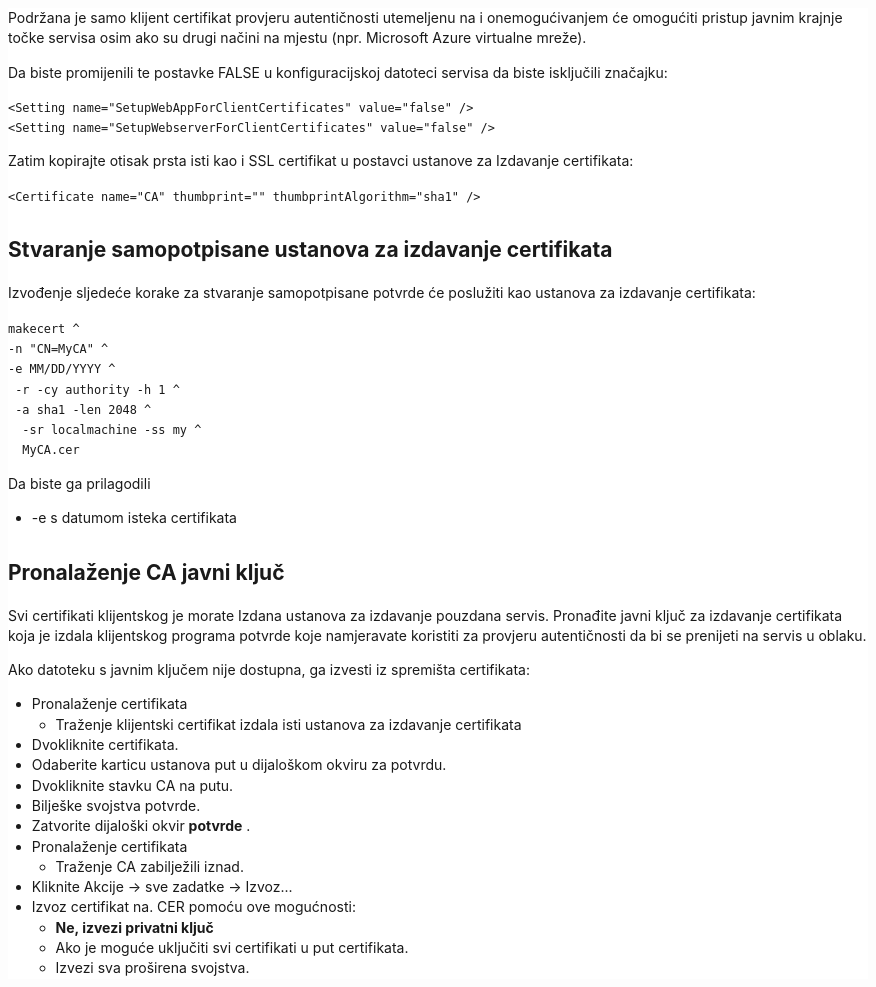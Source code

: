 Podržana je samo klijent certifikat provjeru autentičnosti utemeljenu na i onemogućivanjem će omogućiti pristup javnim krajnje točke servisa osim ako su drugi načini na mjestu (npr. Microsoft Azure virtualne mreže).

Da biste promijenili te postavke FALSE u konfiguracijskoj datoteci servisa da biste isključili značajku:

    <Setting name="SetupWebAppForClientCertificates" value="false" />
    <Setting name="SetupWebserverForClientCertificates" value="false" />

Zatim kopirajte otisak prsta isti kao i SSL certifikat u postavci ustanove za Izdavanje certifikata:

    <Certificate name="CA" thumbprint="" thumbprintAlgorithm="sha1" />

## <a name="create-a-self-signed-certification-authority"></a>Stvaranje samopotpisane ustanova za izdavanje certifikata
Izvođenje sljedeće korake za stvaranje samopotpisane potvrde će poslužiti kao ustanova za izdavanje certifikata:

    makecert ^
    -n "CN=MyCA" ^
    -e MM/DD/YYYY ^
     -r -cy authority -h 1 ^
     -a sha1 -len 2048 ^
      -sr localmachine -ss my ^
      MyCA.cer

Da biste ga prilagodili

*    -e s datumom isteka certifikata


## <a name="find-ca-public-key"></a>Pronalaženje CA javni ključ

Svi certifikati klijentskog je morate Izdana ustanova za izdavanje pouzdana servis. Pronađite javni ključ za izdavanje certifikata koja je izdala klijentskog programa potvrde koje namjeravate koristiti za provjeru autentičnosti da bi se prenijeti na servis u oblaku.

Ako datoteku s javnim ključem nije dostupna, ga izvesti iz spremišta certifikata:

* Pronalaženje certifikata
    * Traženje klijentski certifikat izdala isti ustanova za izdavanje certifikata
* Dvokliknite certifikata.
* Odaberite karticu ustanova put u dijaloškom okviru za potvrdu.
* Dvokliknite stavku CA na putu.
* Bilješke svojstva potvrde.
* Zatvorite dijaloški okvir **potvrde** .
* Pronalaženje certifikata
    * Traženje CA zabilježili iznad.
* Kliknite Akcije -> sve zadatke -> Izvoz...
* Izvoz certifikat na. CER pomoću ove mogućnosti:
    * **Ne, izvezi privatni ključ**
    * Ako je moguće uključiti svi certifikati u put certifikata.
    * Izvezi sva proširena svojstva.
